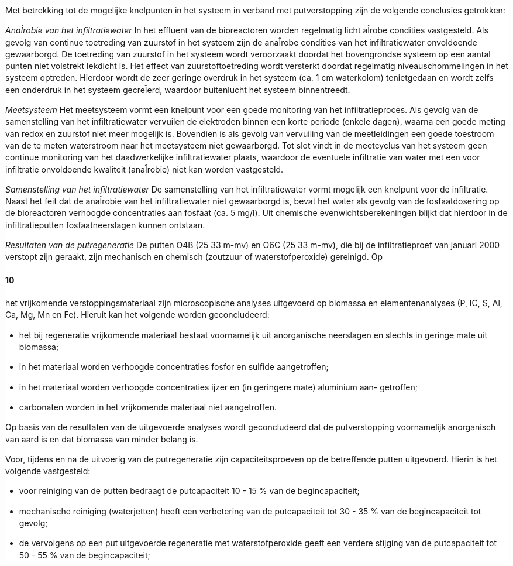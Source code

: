 Met betrekking tot de mogelijke knelpunten in het systeem in verband met putverstopping zijn de volgende conclusies getrokken: 

_AnaÎrobie van het infiltratiewater_ In het effluent van de bioreactoren worden regelmatig licht aÎrobe condities vastgesteld. Als gevolg van continue toetreding van zuurstof in het systeem zijn de anaÎrobe condities van het infiltratiewater onvoldoende gewaarborgd. De toetreding van zuurstof in het systeem wordt veroorzaakt doordat het bovengrondse systeem op een aantal punten niet volstrekt lekdicht is. Het effect van zuurstoftoetreding wordt versterkt doordat regelmatig niveauschommelingen in het systeem optreden. Hierdoor wordt de zeer geringe overdruk in het systeem (ca. 1 cm waterkolom) tenietgedaan en wordt zelfs een onderdruk in het systeem gecreÎerd, waardoor buitenlucht het systeem binnentreedt. 

_Meetsysteem_ Het meetsysteem vormt een knelpunt voor een goede monitoring van het infiltratieproces. Als gevolg van de samenstelling van het infiltratiewater vervuilen de elektroden binnen een korte periode (enkele dagen), waarna een goede meting van redox en zuurstof niet meer mogelijk is. Bovendien is als gevolg van vervuiling van de meetleidingen een goede toestroom van de te meten waterstroom naar het meetsysteem niet gewaarborgd. Tot slot vindt in de meetcyclus van het systeem geen continue monitoring van het daadwerkelijke infiltratiewater plaats, waardoor de eventuele infiltratie van water met een voor infiltratie onvoldoende kwaliteit (anaÎrobie) niet kan worden vastgesteld. 

_Samenstelling van het infiltratiewater_ De samenstelling van het infiltratiewater vormt mogelijk een knelpunt voor de infiltratie. Naast het feit dat de anaÎrobie van het infiltratiewater niet gewaarborgd is, bevat het water als gevolg van de fosfaatdosering op de bioreactoren verhoogde concentraties aan fosfaat (ca. 5 mg/l). Uit chemische evenwichtsberekeningen blijkt dat hierdoor in de infiltratieputten fosfaatneerslagen kunnen ontstaan. 

_Resultaten van de putregeneratie_ De putten O4B (25 33 m-mv) en O6C (25 33 m-mv), die bij de infiltratieproef van januari 2000 verstopt zijn geraakt, zijn mechanisch en chemisch (zoutzuur of waterstofperoxide) gereinigd. Op 


#### 10 

het vrijkomende verstoppingsmateriaal zijn microscopische analyses uitgevoerd op biomassa en elementenanalyses (P, IC, S, Al, Ca, Mg, Mn en Fe). Hieruit kan het volgende worden geconcludeerd: 

- het bij regeneratie vrijkomende materiaal bestaat voornamelijk uit anorganische neerslagen en     slechts in geringe mate uit biomassa; 

- in het materiaal worden verhoogde concentraties fosfor en sulfide aangetroffen; 

- in het materiaal worden verhoogde concentraties ijzer en (in geringere mate) aluminium aan-     getroffen; 

- carbonaten worden in het vrijkomende materiaal niet aangetroffen. 

Op basis van de resultaten van de uitgevoerde analyses wordt geconcludeerd dat de putverstopping voornamelijk anorganisch van aard is en dat biomassa van minder belang is. 

Voor, tijdens en na de uitvoerig van de putregeneratie zijn capaciteitsproeven op de betreffende putten uitgevoerd. Hierin is het volgende vastgesteld: 

- voor reiniging van de putten bedraagt de putcapaciteit 10 - 15 % van de begincapaciteit; 

- mechanische reiniging (waterjetten) heeft een verbetering van de putcapaciteit tot 30 - 35 %     van de begincapaciteit tot gevolg; 

- de vervolgens op een put uitgevoerde regeneratie met waterstofperoxide geeft een verdere     stijging van de putcapaciteit tot 50 - 55 % van de begincapaciteit; 
